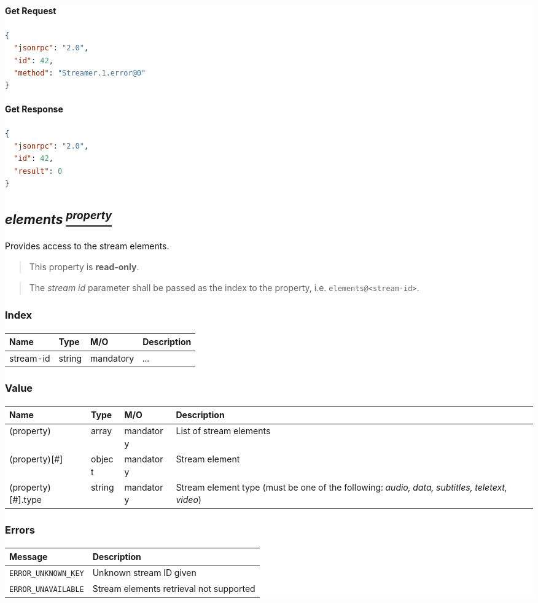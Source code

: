 #### Get Request

```json
{
  "jsonrpc": "2.0",
  "id": 42,
  "method": "Streamer.1.error@0"
}
```

#### Get Response

```json
{
  "jsonrpc": "2.0",
  "id": 42,
  "result": 0
}
```

<a id="property_elements"></a>
## *elements [<sup>property</sup>](#head_Properties)*

Provides access to the stream elements.

> This property is **read-only**.

> The *stream id* parameter shall be passed as the index to the property, i.e. ``elements@<stream-id>``.

### Index

| Name | Type | M/O | Description |
| :-------- | :-------- | :-------- | :-------- |
| stream-id | string | mandatory | *...* |

### Value

| Name | Type | M/O | Description |
| :-------- | :-------- | :-------- | :-------- |
| (property) | array | mandatory | List of stream elements |
| (property)[#] | object | mandatory | Stream element |
| (property)[#].type | string | mandatory | Stream element type (must be one of the following: *audio, data, subtitles, teletext, video*) |

### Errors

| Message | Description |
| :-------- | :-------- |
| ```ERROR_UNKNOWN_KEY``` | Unknown stream ID given |
| ```ERROR_UNAVAILABLE``` | Stream elements retrieval not supported |
